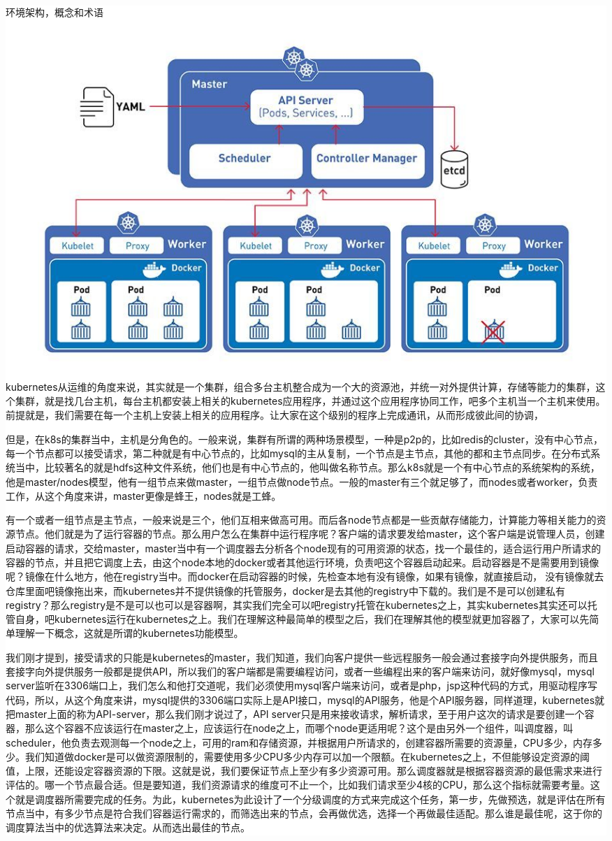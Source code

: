 

环境架构，概念和术语



![img](/pages/keynotes/L2_advanced/1_kubernetes/pics/1_Architecture/2cccb2314ff6484198580d08119cc78e.jpeg)

kubernetes从运维的角度来说，其实就是一个集群，组合多台主机整合成为一个大的资源池，并统一对外提供计算，存储等能力的集群，这个集群，就是找几台主机，每台主机都安装上相关的kubernetes应用程序，并通过这个应用程序协同工作，吧多个主机当一个主机来使用。前提就是，我们需要在每一个主机上安装上相关的应用程序。让大家在这个级别的程序上完成通讯，从而形成彼此间的协调，



但是，在k8s的集群当中，主机是分角色的。一般来说，集群有所谓的两种场景模型，一种是p2p的，比如redis的cluster，没有中心节点， 每一个节点都可以接受请求，第二种就是有中心节点的，比如mysql的主从复制，一个节点是主节点，其他的都和主节点同步。在分布式系统当中，比较著名的就是hdfs这种文件系统，他们也是有中心节点的，他叫做名称节点。那么k8s就是一个有中心节点的系统架构的系统，他是master/nodes模型，他有一组节点来做master，一组节点做node节点。一般的master有三个就足够了，而nodes或者worker，负责工作，从这个角度来讲，master更像是蜂王，nodes就是工蜂。

有一个或者一组节点是主节点，一般来说是三个，他们互相来做高可用。而后各node节点都是一些贡献存储能力，计算能力等相关能力的资源节点。他们就是为了运行容器的节点。那么用户怎么在集群中运行程序呢？客户端的请求要发给master，这个客户端是说管理人员，创建启动容器的请求，交给master，master当中有一个调度器去分析各个node现有的可用资源的状态，找一个最佳的，适合运行用户所请求的容器的节点，并且把它调度上去，由这个node本地的docker或者其他运行环境，负责吧这个容器启动起来。启动容器是不是需要用到镜像呢？镜像在什么地方，他在registry当中。而docker在启动容器的时候，先检查本地有没有镜像，如果有镜像，就直接启动， 没有镜像就去仓库里面吧镜像拖出来，而kubernetes并不提供镜像的托管服务，docker是去其他的registry中下载的。我们是不是可以创建私有registry？那么registry是不是可以也可以是容器啊，其实我们完全可以吧registry托管在kubernetes之上，其实kubernetes其实还可以托管自身，吧kubernetes运行在kubernetes之上。我们在理解这种最简单的模型之后，我们在理解其他的模型就更加容器了，大家可以先简单理解一下概念，这就是所谓的kubernetes功能模型。



我们刚才提到，接受请求的只能是kubernetes的master，我们知道，我们向客户提供一些远程服务一般会通过套接字向外提供服务，而且套接字向外提供服务一般都是提供API，所以我们的客户端都是需要编程访问，或者一些编程出来的客户端来访问，就好像mysql，mysql server监听在3306端口上，我们怎么和他打交道呢，我们必须使用mysql客户端来访问，或者是php，jsp这种代码的方式，用驱动程序写代码，所以，从这个角度来讲，mysql提供的3306端口实际上是API接口，mysql的API服务，他是个API服务器，同样道理，kubernetes就把master上面的称为API-server，那么我们刚才说过了，API server只是用来接收请求，解析请求，至于用户这次的请求是要创建一个容器，那么这个容器不应该运行在master之上，应该运行在node之上，而哪个node更适用呢？这个是由另外一个组件，叫调度器，叫scheduler，他负责去观测每一个node之上，可用的ram和存储资源，并根据用户所请求的，创建容器所需要的资源量，CPU多少，内存多少。我们知道做docker是可以做资源限制的，需要使用多少CPU多少内存可以加一个限额。在kubernetes之上，不但能够设定资源的阈值，上限，还能设定容器资源的下限。这就是说，我们要保证节点上至少有多少资源可用。那么调度器就是根据容器资源的最低需求来进行评估的。哪一个节点最合适。但是要知道，我们资源请求的维度可不止一个，比如我们请求至少4核的CPU，那么这个指标就需要考量。这个就是调度器所需要完成的任务。为此，kubernetes为此设计了一个分级调度的方式来完成这个任务，第一步，先做预选，就是评估在所有节点当中，有多少节点是符合我们容器运行需求的，而筛选出来的节点，会再做优选，选择一个再做最佳适配。那么谁是最佳呢，这于你的调度算法当中的优选算法来决定。从而选出最佳的节点。
